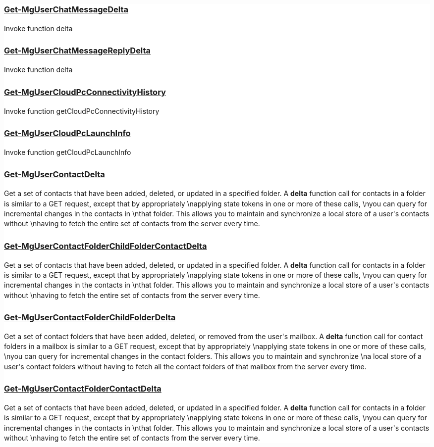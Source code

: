 ### [Get-MgUserChatMessageDelta](Get-MgUserChatMessageDelta.md)
Invoke function delta

### [Get-MgUserChatMessageReplyDelta](Get-MgUserChatMessageReplyDelta.md)
Invoke function delta

### [Get-MgUserCloudPcConnectivityHistory](Get-MgUserCloudPcConnectivityHistory.md)
Invoke function getCloudPcConnectivityHistory

### [Get-MgUserCloudPcLaunchInfo](Get-MgUserCloudPcLaunchInfo.md)
Invoke function getCloudPcLaunchInfo

### [Get-MgUserContactDelta](Get-MgUserContactDelta.md)
Get a set of contacts that have been added, deleted, or updated in a specified folder.
A **delta** function call for contacts in a folder is similar to a GET request, except that by appropriately \napplying state tokens in one or more of these calls, \nyou can query for incremental changes in the contacts in \nthat folder.
This allows you to maintain and synchronize a local store of a user's contacts without \nhaving to fetch the entire set of contacts from the server every time.

### [Get-MgUserContactFolderChildFolderContactDelta](Get-MgUserContactFolderChildFolderContactDelta.md)
Get a set of contacts that have been added, deleted, or updated in a specified folder.
A **delta** function call for contacts in a folder is similar to a GET request, except that by appropriately \napplying state tokens in one or more of these calls, \nyou can query for incremental changes in the contacts in \nthat folder.
This allows you to maintain and synchronize a local store of a user's contacts without \nhaving to fetch the entire set of contacts from the server every time.

### [Get-MgUserContactFolderChildFolderDelta](Get-MgUserContactFolderChildFolderDelta.md)
Get a set of contact folders that have been added, deleted, or removed from the user's mailbox.
A **delta** function call for contact folders in a mailbox is similar to a GET request, except that by appropriately \napplying state tokens in one or more of these calls, \nyou can query for incremental changes in the contact folders.
This allows you to maintain and synchronize \na local store of a user's contact folders without having to fetch all the contact folders of that mailbox from the server every time.

### [Get-MgUserContactFolderContactDelta](Get-MgUserContactFolderContactDelta.md)
Get a set of contacts that have been added, deleted, or updated in a specified folder.
A **delta** function call for contacts in a folder is similar to a GET request, except that by appropriately \napplying state tokens in one or more of these calls, \nyou can query for incremental changes in the contacts in \nthat folder.
This allows you to maintain and synchronize a local store of a user's contacts without \nhaving to fetch the entire set of contacts from the server every time.
